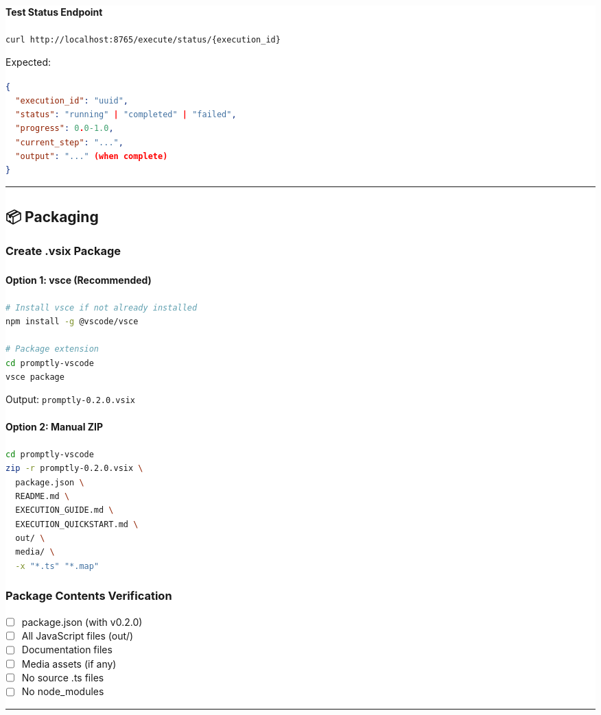 #### Test Status Endpoint
```bash
curl http://localhost:8765/execute/status/{execution_id}
```

Expected:
```json
{
  "execution_id": "uuid",
  "status": "running" | "completed" | "failed",
  "progress": 0.0-1.0,
  "current_step": "...",
  "output": "..." (when complete)
}
```

---

## 📦 Packaging

### Create .vsix Package

#### Option 1: vsce (Recommended)
```bash
# Install vsce if not already installed
npm install -g @vscode/vsce

# Package extension
cd promptly-vscode
vsce package
```

Output: `promptly-0.2.0.vsix`

#### Option 2: Manual ZIP
```bash
cd promptly-vscode
zip -r promptly-0.2.0.vsix \
  package.json \
  README.md \
  EXECUTION_GUIDE.md \
  EXECUTION_QUICKSTART.md \
  out/ \
  media/ \
  -x "*.ts" "*.map"
```

### Package Contents Verification
- [ ] package.json (with v0.2.0)
- [ ] All JavaScript files (out/)
- [ ] Documentation files
- [ ] Media assets (if any)
- [ ] No source .ts files
- [ ] No node_modules

---